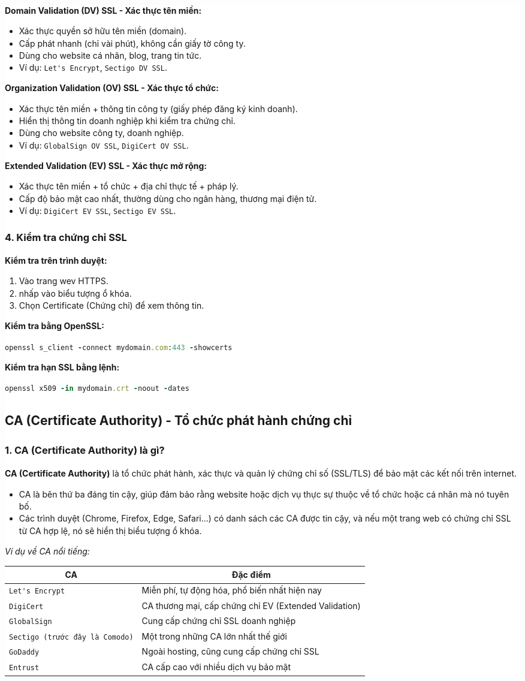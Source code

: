**Domain Validation (DV) SSL - Xác thực tên miền:**

- Xác thực quyền sở hữu tên miền (domain).
- Cấp phát nhanh (chỉ vài phút), không cần giấy tờ công ty.
- Dùng cho website cá nhân, blog, trang tin tức.
- Ví dụ: `Let's Encrypt`, `Sectigo DV SSL`.

**Organization Validation (OV) SSL - Xác thực tổ chức:**

- Xác thực tên miền + thông tin công ty (giấy phép đăng ký kinh doanh).
- Hiển thị thông tin doanh nghiệp khi kiểm tra chứng chỉ.
- Dùng cho website công ty, doanh nghiệp.
- Ví dụ: `GlobalSign OV SSL`, `DigiCert OV SSL`.

**Extended Validation (EV) SSL - Xác thực mở rộng:**

- Xác thực tên miền + tổ chức + địa chỉ thực tế + pháp lý.
- Cấp độ bảo mật cao nhất, thường dùng cho ngân hàng, thương mại điện tử.
- Ví dụ: `DigiCert EV SSL`, `Sectigo EV SSL`.

### 4. Kiểm tra chứng chỉ SSL

**Kiểm tra trên trình duyệt:**

1. Vào trang wev HTTPS.
2. nhấp vào biểu tượng ổ khóa.
3. Chọn Certificate (Chứng chỉ) để xem thông tin.

**Kiểm tra bằng OpenSSL:**

```ruby
openssl s_client -connect mydomain.com:443 -showcerts
```

**Kiểm tra hạn SSL bằng lệnh:**

```ruby
openssl x509 -in mydomain.crt -noout -dates
```

## CA (Certificate Authority) - Tổ chức phát hành chứng chỉ

### 1. CA (Certificate Authority) là gì?

**CA (Certificate Authority)** là tổ chức phát hành, xác thực và quản lý chứng chỉ số (SSL/TLS) để bảo mật các kết nối trên internet.

- CA là bên thứ ba đáng tin cậy, giúp đảm bảo rằng website hoặc dịch vụ thực sự thuộc về tổ chức hoặc cá nhân mà nó tuyên bố.
- Các trình duyệt (Chrome, Firefox, Edge, Safari...) có danh sách các CA được tin cậy, và nếu một trang web có chứng chỉ SSL từ CA hợp lệ, nó sẽ hiển thị biểu tượng ổ khóa.

*Ví dụ về CA nổi tiếng:*

| CA | Đặc điểm |
|-----------|-------------|
| `Let's Encrypt` | Miễn phí, tự động hóa, phổ biến nhất hiện nay |
| `DigiCert` | CA thương mại, cấp chứng chỉ EV (Extended Validation) |
| `GlobalSign` | Cung cấp chứng chỉ SSL doanh nghiệp |
| `Sectigo (trước đây là Comodo)` | Một trong những CA lớn nhất thế giới |
| `GoDaddy` | Ngoài hosting, cũng cung cấp chứng chỉ SSL |
| `Entrust` | CA cấp cao với nhiều dịch vụ bảo mật |
